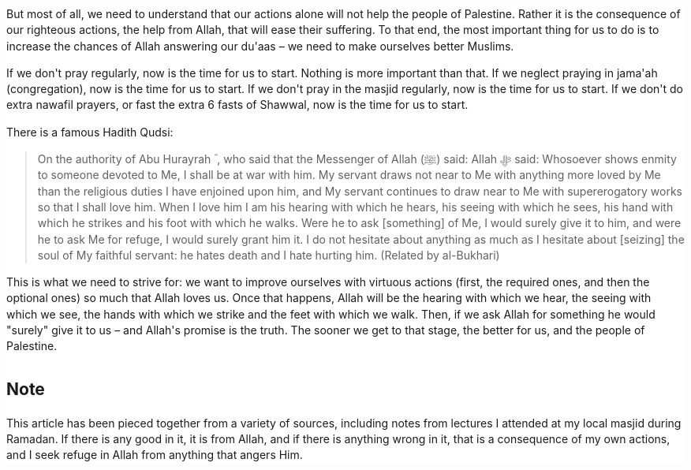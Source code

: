 But most of all, we need to understand that our actions alone will not help the people of Palestine. Rather it is the consequence of our righteous actions, the help from Allah, that will ease their suffering. To that end, the most important thing for us to do is to increase the chances of Allah answering our du'aas – we need to make ourselves better Muslims.

If we don't pray regularly, now is the time for us to start. Nothing is more important than that. If we neglect praying in jama'ah (congregation), now is the time for us to start. If we don't pray in the masjid regularly, now is the time for us to start. If we don't do extra nawafil prayers, or fast the extra 6 fasts of Shawwal, now is the time for us to start. 

There is a famous Hadith Qudsi: 
> On the authority of Abu Hurayrah ؓ , who said that the Messenger of Allah (ﷺ) said: Allah ﷻ said:
Whosoever shows enmity to someone devoted to Me, I shall be at war with him. My servant draws not near to Me with anything more loved by Me than the religious duties I have enjoined upon him, and My servant continues to draw near to Me with supererogatory works so that I shall love him. When I love him I am his hearing with which he hears, his seeing with which he sees, his hand with which he strikes and his foot with which he walks. Were he to ask [something] of Me, I would surely give it to him, and were he to ask Me for refuge, I would surely grant him it. I do not hesitate about anything as much as I hesitate about [seizing] the soul of My faithful servant: he hates death and I hate hurting him. (Related by al-Bukhari)

This is what we need to strive for: we want to improve ourselves with virtuous actions (first, the required ones, and then the optional ones) so much that Allah loves us. Once that happens, Allah will be the hearing with which we hear, the seeing with which we see, the hands with which we strike and the feet with which we walk. Then, if we ask Allah for something he would "surely" give it to us – and Allah's promise is the truth. The sooner we get to that stage, the better for us, and the people of Palestine.

## Note

This article has been pieced together from a variety of sources, including notes from lectures I attended at my local masjid during Ramadan. If there is any good in it, it is from Allah, and if there is anything wrong in it, that is a consequence of my own actions, and I seek refuge in Allah from anything that angers Him.